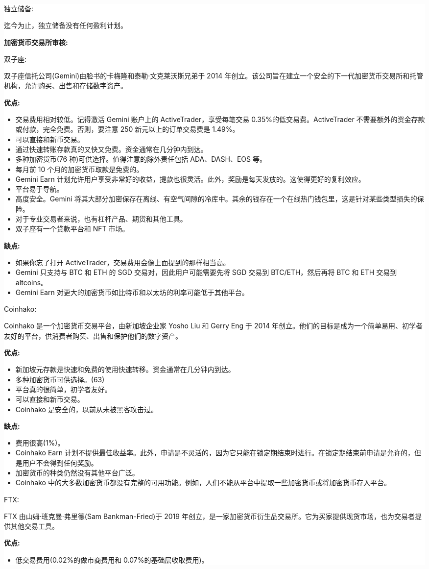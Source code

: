 独立储备:

迄今为止，独立储备没有任何盈利计划。

**加密货币交易所审核:**

双子座:

双子座信托公司(Gemini)由脸书的卡梅隆和泰勒·文克莱沃斯兄弟于 2014 年创立。该公司旨在建立一个安全的下一代加密货币交易所和托管机构，允许购买、出售和存储数字资产。

**优点:**

*   交易费用相对较低。记得激活 Gemini 账户上的 ActiveTrader，享受每笔交易 0.35%的低交易费。ActiveTrader 不需要额外的资金存款或付款，完全免费。否则，要注意 250 新元以上的订单交易费是 1.49%。
*   可以直接和新币交易。
*   通过快速转账存款真的又快又免费。资金通常在几分钟内到达。
*   多种加密货币(76 种)可供选择。值得注意的除外责任包括 ADA、DASH、EOS 等。
*   每月前 10 个月的加密货币取款是免费的。
*   Gemini Earn 计划允许用户享受非常好的收益，提款也很灵活。此外，奖励是每天发放的。这使得更好的复利效应。
*   平台易于导航。
*   高度安全。Gemini 将其大部分加密保存在离线、有空气间隙的冷库中。其余的钱存在一个在线热门钱包里，这是针对某些类型损失的保险。
*   对于专业交易者来说，也有杠杆产品、期货和其他工具。
*   双子座有一个贷款平台和 NFT 市场。

**缺点:**

*   如果你忘了打开 ActiveTrader，交易费用会像上面提到的那样相当高。
*   Gemini 只支持与 BTC 和 ETH 的 SGD 交易对，因此用户可能需要先将 SGD 交易到 BTC/ETH，然后再将 BTC 和 ETH 交易到 altcoins。
*   Gemini Earn 对更大的加密货币如比特币和以太坊的利率可能低于其他平台。

Coinhako:

Coinhako 是一个加密货币交易平台，由新加坡企业家 Yosho Liu 和 Gerry Eng 于 2014 年创立。他们的目标是成为一个简单易用、初学者友好的平台，供消费者购买、出售和保护他们的数字资产。

**优点:**

*   新加坡元存款是快速和免费的使用快速转移。资金通常在几分钟内到达。
*   多种加密货币可供选择。(63)
*   平台真的很简单，初学者友好。
*   可以直接和新币交易。
*   Coinhako 是安全的，以前从未被黑客攻击过。

**缺点:**

*   费用很高(1%)。
*   Coinhako Earn 计划不提供最佳收益率。此外，申请是不灵活的，因为它只能在锁定期结束时进行。在锁定期结束前申请是允许的，但是用户不会得到任何奖励。
*   加密货币的种类仍然没有其他平台广泛。
*   Coinhako 中的大多数加密货币都没有完整的可用功能。例如，人们不能从平台中提取一些加密货币或将加密货币存入平台。

FTX:

FTX 由山姆·班克曼·弗里德(Sam Bankman-Fried)于 2019 年创立，是一家加密货币衍生品交易所。它为买家提供现货市场，也为交易者提供其他交易工具。

**优点:**

*   低交易费用(0.02%的做市商费用和 0.07%的基础层收取费用)。

